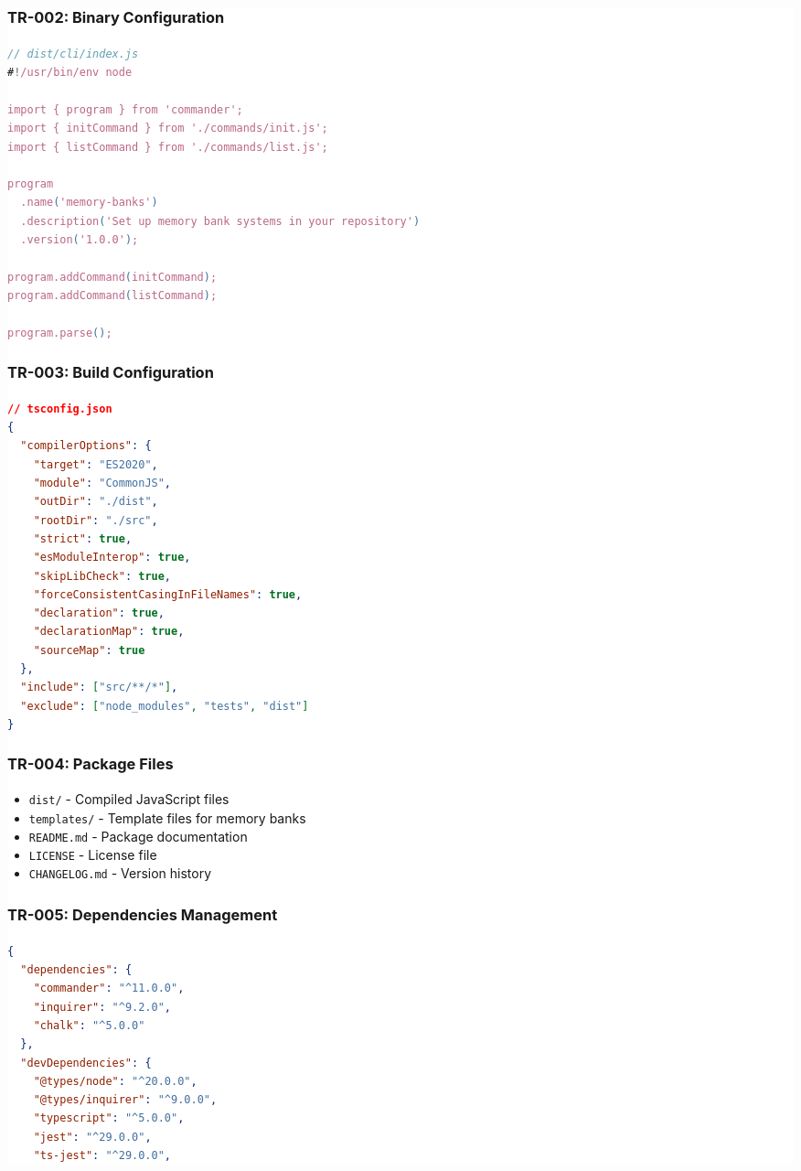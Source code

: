 ### TR-002: Binary Configuration
```javascript
// dist/cli/index.js
#!/usr/bin/env node

import { program } from 'commander';
import { initCommand } from './commands/init.js';
import { listCommand } from './commands/list.js';

program
  .name('memory-banks')
  .description('Set up memory bank systems in your repository')
  .version('1.0.0');

program.addCommand(initCommand);
program.addCommand(listCommand);

program.parse();
```

### TR-003: Build Configuration
```json
// tsconfig.json
{
  "compilerOptions": {
    "target": "ES2020",
    "module": "CommonJS",
    "outDir": "./dist",
    "rootDir": "./src",
    "strict": true,
    "esModuleInterop": true,
    "skipLibCheck": true,
    "forceConsistentCasingInFileNames": true,
    "declaration": true,
    "declarationMap": true,
    "sourceMap": true
  },
  "include": ["src/**/*"],
  "exclude": ["node_modules", "tests", "dist"]
}
```

### TR-004: Package Files
- `dist/` - Compiled JavaScript files
- `templates/` - Template files for memory banks
- `README.md` - Package documentation
- `LICENSE` - License file
- `CHANGELOG.md` - Version history

### TR-005: Dependencies Management
```json
{
  "dependencies": {
    "commander": "^11.0.0",
    "inquirer": "^9.2.0",
    "chalk": "^5.0.0"
  },
  "devDependencies": {
    "@types/node": "^20.0.0",
    "@types/inquirer": "^9.0.0",
    "typescript": "^5.0.0",
    "jest": "^29.0.0",
    "ts-jest": "^29.0.0",
```